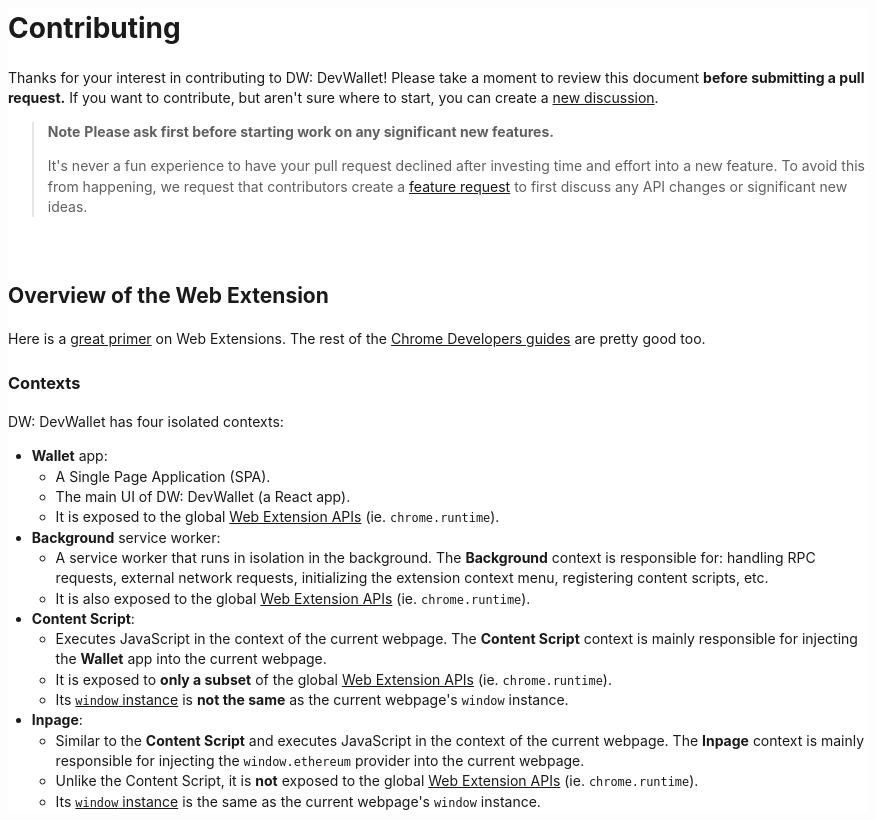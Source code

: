 # Contributing

Thanks for your interest in contributing to DW: DevWallet! Please take a moment to review this document **before submitting a pull request.** If you want to contribute, but aren't sure where to start, you can create a [new discussion](https://github.com/D01-DayOne/dev-wallet/discussions).

> **Note** **Please ask first before starting work on any significant new features.**
>
> It's never a fun experience to have your pull request declined after investing time and effort into a new feature. To avoid this from happening, we request that contributors create a [feature request](https://github.com/paradigmxyz/rivet/discussions/new?category=ideas) to first discuss any API changes or significant new ideas.

<br>

## Overview of the Web Extension

Here is a [great primer](https://developer.chrome.com/docs/extensions/mv3/getstarted/extensions-101/) on Web Extensions. The rest of the [Chrome Developers guides](https://developer.chrome.com/docs/extensions/mv3/) are pretty good too.

### Contexts

DW: DevWallet has four isolated contexts:

- **Wallet** app:
  - A Single Page Application (SPA).
  - The main UI of DW: DevWallet (a React app).
  - It is exposed to the global [Web Extension APIs](https://developer.chrome.com/docs/extensions/reference/) (ie. `chrome.runtime`).
- **Background** service worker:
  - A service worker that runs in isolation in the background. The **Background** context is responsible for: handling RPC requests, external network requests, initializing the extension context menu, registering content scripts, etc.
  - It is also exposed to the global [Web Extension APIs](https://developer.chrome.com/docs/extensions/reference/) (ie. `chrome.runtime`).
- **Content Script**:
  - Executes JavaScript in the context of the current webpage. The **Content Script** context is mainly responsible for injecting the **Wallet** app into the current webpage.
  - It is exposed to **only a subset** of the global [Web Extension APIs](https://developer.chrome.com/docs/extensions/reference/) (ie. `chrome.runtime`).
  - Its [`window` instance](https://developer.mozilla.org/en-US/docs/Web/API/Window) is **not the same** as the current webpage's `window` instance.
- **Inpage**:
  - Similar to the **Content Script** and executes JavaScript in the context of the current webpage. The **Inpage** context is mainly responsible for injecting the `window.ethereum` provider into the current webpage.
  - Unlike the Content Script, it is **not** exposed to the global [Web Extension APIs](https://developer.chrome.com/docs/extensions/reference/) (ie. `chrome.runtime`).
  - Its [`window` instance](https://developer.mozilla.org/en-US/docs/Web/API/Window) is the same as the current webpage's `window` instance.
